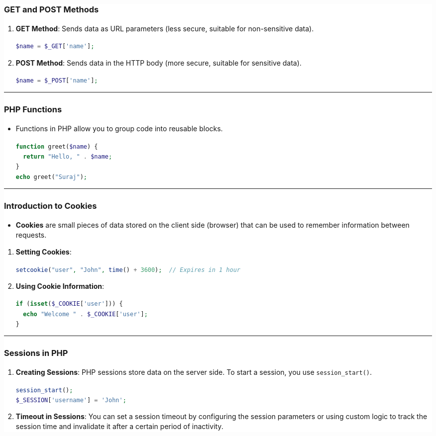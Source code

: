 
### **GET and POST Methods**

1. **GET Method**: Sends data as URL parameters (less secure, suitable for non-sensitive data).
   ```php
   $name = $_GET['name'];
   ```

2. **POST Method**: Sends data in the HTTP body (more secure, suitable for sensitive data).
   ```php
   $name = $_POST['name'];
   ```

---

### **PHP Functions**

- Functions in PHP allow you to group code into reusable blocks.
  ```php
  function greet($name) {
    return "Hello, " . $name;
  }
  echo greet("Suraj");
  ```

---

### **Introduction to Cookies**

- **Cookies** are small pieces of data stored on the client side (browser) that can be used to remember information between requests.

1. **Setting Cookies**:
   ```php
   setcookie("user", "John", time() + 3600);  // Expires in 1 hour
   ```

2. **Using Cookie Information**:
   ```php
   if (isset($_COOKIE['user'])) {
     echo "Welcome " . $_COOKIE['user'];
   }
   ```

---

### **Sessions in PHP**

1. **Creating Sessions**:
   PHP sessions store data on the server side. To start a session, you use `session_start()`.

   ```php
   session_start();
   $_SESSION['username'] = 'John';
   ```

2. **Timeout in Sessions**:
   You can set a session timeout by configuring the session parameters or using custom logic to track the session time and invalidate it after a certain period of inactivity.

